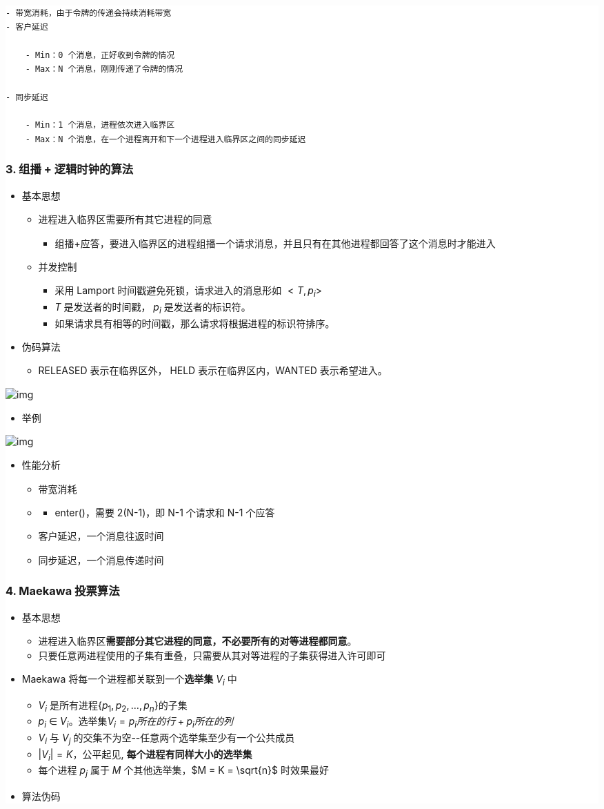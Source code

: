 	- 带宽消耗，由于令牌的传递会持续消耗带宽
	- 客户延迟

		- Min：0 个消息，正好收到令牌的情况
		- Max：N 个消息，刚刚传递了令牌的情况

	- 同步延迟

		- Min：1 个消息，进程依次进入临界区
		- Max：N 个消息，在一个进程离开和下一个进程进入临界区之间的同步延迟

### 3. **组播 + 逻辑时钟的算法**

- 基本思想

	- 进程进入临界区需要所有其它进程的同意
	  - 组播+应答，要进入临界区的进程组播一个请求消息，并且只有在其他进程都回答了这个消息时才能进入

	- 并发控制

		- 采用 Lamport 时间戳避免死锁，请求进入的消息形如 $<T, p_i>$
		- $T$ 是发送者的时间戳， $p_i$ 是发送者的标识符。
		- 如果请求具有相等的时间戳，那么请求将根据进程的标识符排序。

- 伪码算法

	- RELEASED 表示在临界区外， HELD 表示在临界区内，WANTED 表示希望进入。

![img](https://pic4.zhimg.com/80/v2-c29abbc32edbe81ef0f63579f28afe0f_720w.jpg)

- 举例

![img](https://pic4.zhimg.com/80/v2-7f58b0f52ded23a500346fc87e7a1f5b_720w.jpg)

- 性能分析

	- 带宽消耗
	- - enter()，需要 2(N-1)，即 N-1 个请求和 N-1 个应答

	- 客户延迟，一个消息往返时间

	- 同步延迟，一个消息传递时间

### 4. **Maekawa 投票算法**

- 基本思想

	- 进程进入临界区**需要部分其它进程的同意，不必要所有的对等进程都同意**。
	- 只要任意两进程使用的子集有重叠，只需要从其对等进程的子集获得进入许可即可

- Maekawa 将每一个进程都关联到一个**选举集** $V_i$ 中

	- $V_i$ 是所有进程$\{p_1, p_2, …, p_n\}$的子集
	- $p_i$ ∈ $V_i$。选举集$V_i=p_i所在的行+p_i所在的列$
	- $V_i$ 与 $V_j$ 的交集不为空--任意两个选举集至少有一个公共成员
	- $|V_i|= K$，公平起见, **每个进程有同样大小的选举集**
	- 每个进程 $p_j$ 属于 $M$ 个其他选举集，$M = K = \sqrt{n}$ 时效果最好

- 算法伪码
